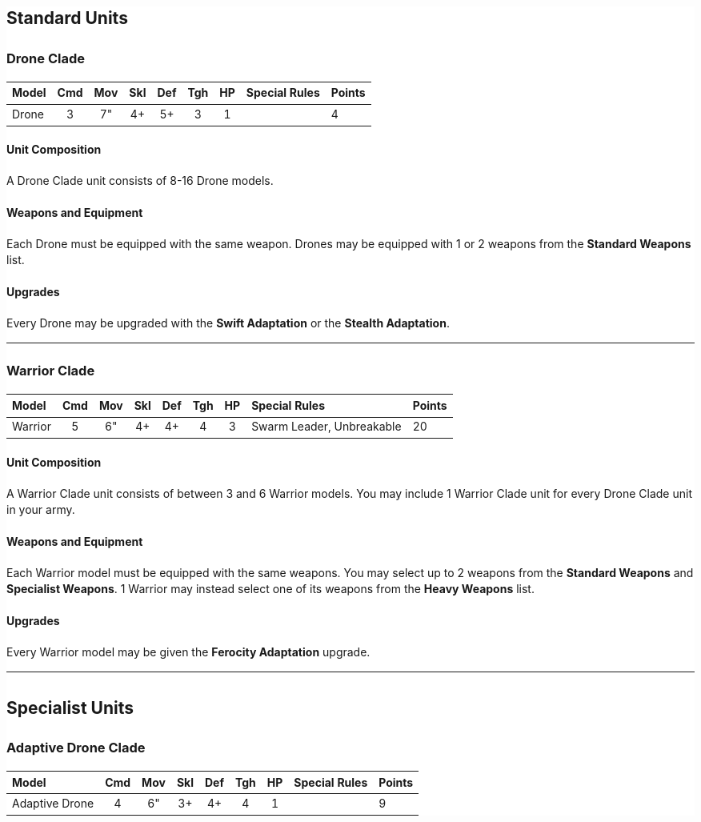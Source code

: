 
## Standard Units

### Drone Clade

| Model                      | Cmd | Mov | Skl | Def | Tgh | HP  | Special Rules             | Points |
| :------------------------- | :-: | :-: | :-: | :-: | :-: | :-: | :------------------------ | :----- |
| Drone                      |  3  | 7"  |  4+ |  5+ |  3  |  1  |                           | 4      |

#### Unit Composition

A Drone Clade unit consists of 8-16 Drone models.

#### Weapons and Equipment

Each Drone must be equipped with the same weapon. Drones may be equipped with 1 or 2 weapons from the **Standard Weapons** list.

#### Upgrades

Every Drone may be upgraded with the **Swift Adaptation** or the **Stealth Adaptation**.

---

### Warrior Clade

| Model                      | Cmd | Mov | Skl | Def | Tgh | HP  | Special Rules             | Points |
| :------------------------- | :-: | :-: | :-: | :-: | :-: | :-: | :------------------------ | :----- |
| Warrior                    |  5  | 6"  |  4+ |  4+ |  4  |  3  | Swarm Leader, Unbreakable | 20     |

#### Unit Composition

A Warrior Clade unit consists of between 3 and 6 Warrior models. You may include 1 Warrior Clade unit for every Drone Clade unit in your army.

#### Weapons and Equipment

Each Warrior model must be equipped with the same weapons. You may select up to 2 weapons from the **Standard Weapons** and **Specialist Weapons**. 1 Warrior may instead select one of its weapons from the **Heavy Weapons** list.

#### Upgrades

Every Warrior model may be given the **Ferocity Adaptation** upgrade.

---

## Specialist Units

### Adaptive Drone Clade

| Model                      | Cmd | Mov | Skl | Def | Tgh | HP  | Special Rules             | Points |
| :------------------------- | :-: | :-: | :-: | :-: | :-: | :-: | :------------------------ | :----- |
| Adaptive Drone             |  4  | 6"  |  3+ |  4+ |  4  |  1  |                           | 9      |
